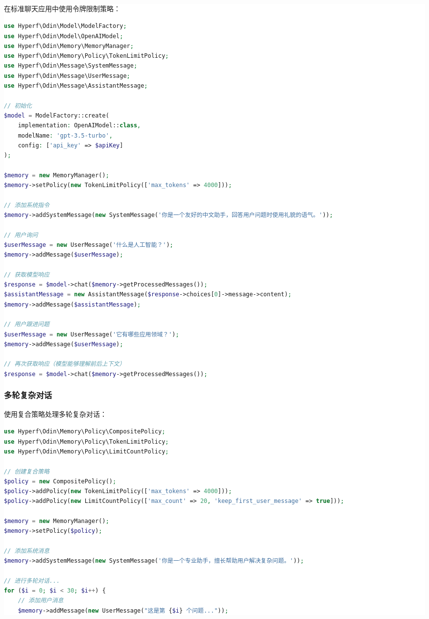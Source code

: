 在标准聊天应用中使用令牌限制策略：

```php
use Hyperf\Odin\Model\ModelFactory;
use Hyperf\Odin\Model\OpenAIModel;
use Hyperf\Odin\Memory\MemoryManager;
use Hyperf\Odin\Memory\Policy\TokenLimitPolicy;
use Hyperf\Odin\Message\SystemMessage;
use Hyperf\Odin\Message\UserMessage;
use Hyperf\Odin\Message\AssistantMessage;

// 初始化
$model = ModelFactory::create(
    implementation: OpenAIModel::class,
    modelName: 'gpt-3.5-turbo',
    config: ['api_key' => $apiKey]
);

$memory = new MemoryManager();
$memory->setPolicy(new TokenLimitPolicy(['max_tokens' => 4000]));

// 添加系统指令
$memory->addSystemMessage(new SystemMessage('你是一个友好的中文助手，回答用户问题时使用礼貌的语气。'));

// 用户询问
$userMessage = new UserMessage('什么是人工智能？');
$memory->addMessage($userMessage);

// 获取模型响应
$response = $model->chat($memory->getProcessedMessages());
$assistantMessage = new AssistantMessage($response->choices[0]->message->content);
$memory->addMessage($assistantMessage);

// 用户跟进问题
$userMessage = new UserMessage('它有哪些应用领域？');
$memory->addMessage($userMessage);

// 再次获取响应（模型能够理解前后上下文）
$response = $model->chat($memory->getProcessedMessages());
```

### 多轮复杂对话

使用复合策略处理多轮复杂对话：

```php
use Hyperf\Odin\Memory\Policy\CompositePolicy;
use Hyperf\Odin\Memory\Policy\TokenLimitPolicy;
use Hyperf\Odin\Memory\Policy\LimitCountPolicy;

// 创建复合策略
$policy = new CompositePolicy();
$policy->addPolicy(new TokenLimitPolicy(['max_tokens' => 4000]));
$policy->addPolicy(new LimitCountPolicy(['max_count' => 20, 'keep_first_user_message' => true]));

$memory = new MemoryManager();
$memory->setPolicy($policy);

// 添加系统消息
$memory->addSystemMessage(new SystemMessage('你是一个专业助手，擅长帮助用户解决复杂问题。'));

// 进行多轮对话...
for ($i = 0; $i < 30; $i++) {
    // 添加用户消息
    $memory->addMessage(new UserMessage("这是第 {$i} 个问题..."));
```
